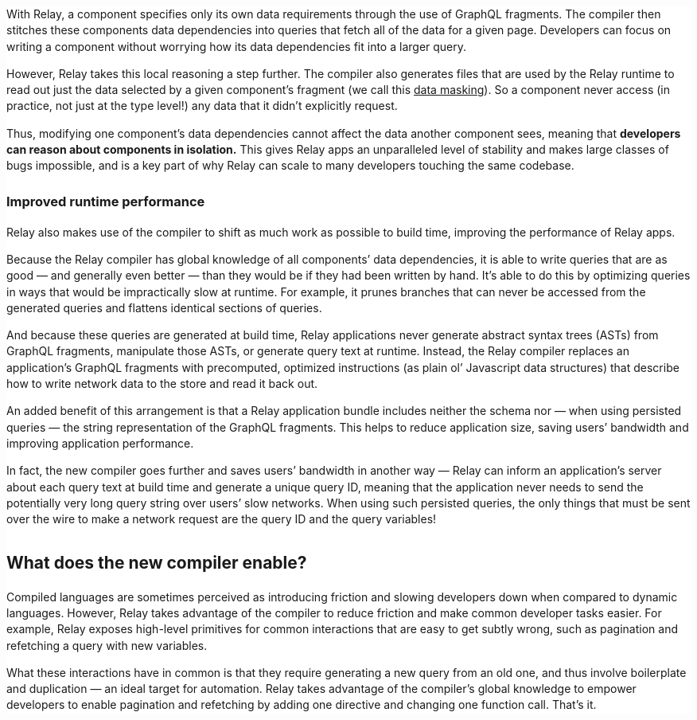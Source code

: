 With Relay, a component specifies only its own data requirements through the use of GraphQL fragments. The compiler then stitches these components data dependencies into queries that fetch all of the data for a given page. Developers can focus on writing a component without worrying how its data dependencies fit into a larger query.

However, Relay takes this local reasoning a step further. The compiler also generates files that are used by the Relay runtime to read out just the data selected by a given component’s fragment (we call this [data masking](https://relay.dev/docs/principles-and-architecture/thinking-in-relay/#data-masking)). So a component never access (in practice, not just at the type level!) any data that it didn’t explicitly request.

Thus, modifying one component’s data dependencies cannot affect the data another component sees, meaning that **developers can reason about components in isolation.** This gives Relay apps an unparalleled level of stability and makes large classes of bugs impossible, and is a key part of why Relay can scale to many developers touching the same codebase.

### Improved runtime performance

Relay also makes use of the compiler to shift as much work as possible to build time, improving the performance of Relay apps.

Because the Relay compiler has global knowledge of all components’ data dependencies, it is able to write queries that are as good — and generally even better — than they would be if they had been written by hand. It’s able to do this by optimizing queries in ways that would be impractically slow at runtime. For example, it prunes branches that can never be accessed from the generated queries and flattens identical sections of queries.

And because these queries are generated at build time, Relay applications never generate abstract syntax trees (ASTs) from GraphQL fragments, manipulate those ASTs, or generate query text at runtime. Instead, the Relay compiler replaces an application’s GraphQL fragments with precomputed, optimized instructions (as plain ol’ Javascript data structures) that describe how to write network data to the store and read it back out.

An added benefit of this arrangement is that a Relay application bundle includes neither the schema nor — when using persisted queries — the string representation of the GraphQL fragments. This helps to reduce application size, saving users’ bandwidth and improving application performance.

In fact, the new compiler goes further and saves users’ bandwidth in another way — Relay can inform an application’s server about each query text at build time and generate a unique query ID, meaning that the application never needs to send the potentially very long query string over users’ slow networks. When using such persisted queries, the only things that must be sent over the wire to make a network request are the query ID and the query variables!

## What does the new compiler enable?

Compiled languages are sometimes perceived as introducing friction and slowing developers down when compared to dynamic languages. However, Relay takes advantage of the compiler to reduce friction and make common developer tasks easier. For example, Relay exposes high-level primitives for common interactions that are easy to get subtly wrong, such as pagination and refetching a query with new variables.

What these interactions have in common is that they require generating a new query from an old one, and thus involve boilerplate and duplication — an ideal target for automation. Relay takes advantage of the compiler’s global knowledge to empower developers to enable pagination and refetching by adding one directive and changing one function call. That’s it.
